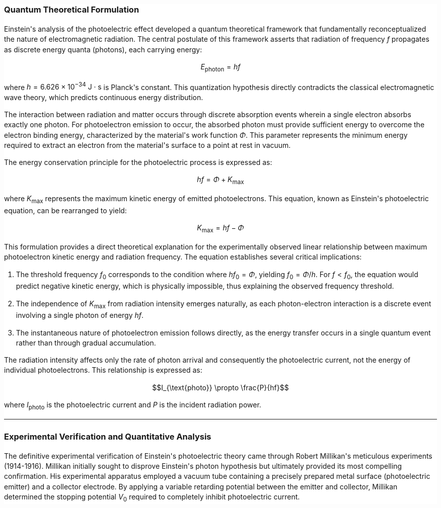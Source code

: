 
### Quantum Theoretical Formulation

Einstein's analysis of the photoelectric effect developed a quantum theoretical framework that fundamentally reconceptualized the nature of electromagnetic radiation. The central postulate of this framework asserts that radiation of frequency $f$ propagates as discrete energy quanta (photons), each carrying energy:

$$E_{\text{photon}} = hf$$

where $h = 6.626 \times 10^{-34} \text{ J}\cdot\text{s}$ is Planck's constant. This quantization hypothesis directly contradicts the classical electromagnetic wave theory, which predicts continuous energy distribution.

The interaction between radiation and matter occurs through discrete absorption events wherein a single electron absorbs exactly one photon. For photoelectron emission to occur, the absorbed photon must provide sufficient energy to overcome the electron binding energy, characterized by the material's work function $\Phi$. This parameter represents the minimum energy required to extract an electron from the material's surface to a point at rest in vacuum.

The energy conservation principle for the photoelectric process is expressed as:

$$hf = \Phi + K_{\text{max}}$$

where $K_{\text{max}}$ represents the maximum kinetic energy of emitted photoelectrons. This equation, known as Einstein's photoelectric equation, can be rearranged to yield:

$$K_{\text{max}} = hf - \Phi$$

This formulation provides a direct theoretical explanation for the experimentally observed linear relationship between maximum photoelectron kinetic energy and radiation frequency. The equation establishes several critical implications:

1. The threshold frequency $f_0$ corresponds to the condition where $hf_0 = \Phi$, yielding $f_0 = \Phi/h$. For $f < f_0$, the equation would predict negative kinetic energy, which is physically impossible, thus explaining the observed frequency threshold.

2. The independence of $K_{\text{max}}$ from radiation intensity emerges naturally, as each photon-electron interaction is a discrete event involving a single photon of energy $hf$.

3. The instantaneous nature of photoelectron emission follows directly, as the energy transfer occurs in a single quantum event rather than through gradual accumulation.

The radiation intensity affects only the rate of photon arrival and consequently the photoelectric current, not the energy of individual photoelectrons. This relationship is expressed as:

$$I_{\text{photo}} \propto \frac{P}{hf}$$

where $I_{\text{photo}}$ is the photoelectric current and $P$ is the incident radiation power.

---

### Experimental Verification and Quantitative Analysis

The definitive experimental verification of Einstein's photoelectric theory came through Robert Millikan's meticulous experiments (1914-1916). Millikan initially sought to disprove Einstein's photon hypothesis but ultimately provided its most compelling confirmation. His experimental apparatus employed a vacuum tube containing a precisely prepared metal surface (photoelectric emitter) and a collector electrode. By applying a variable retarding potential between the emitter and collector, Millikan determined the stopping potential $V_0$ required to completely inhibit photoelectric current.
